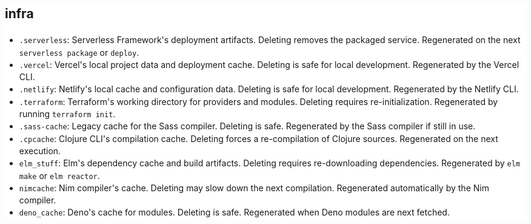 ## infra

- `.serverless`: Serverless Framework's deployment artifacts. Deleting removes the packaged service. Regenerated on the next `serverless package` or `deploy`.
- `.vercel`: Vercel's local project data and deployment cache. Deleting is safe for local development. Regenerated by the Vercel CLI.
- `.netlify`: Netlify's local cache and configuration data. Deleting is safe for local development. Regenerated by the Netlify CLI.
- `.terraform`: Terraform's working directory for providers and modules. Deleting requires re-initialization. Regenerated by running `terraform init`.
- `.sass-cache`: Legacy cache for the Sass compiler. Deleting is safe. Regenerated by the Sass compiler if still in use.
- `.cpcache`: Clojure CLI's compilation cache. Deleting forces a re-compilation of Clojure sources. Regenerated on the next execution.
- `elm_stuff`: Elm's dependency cache and build artifacts. Deleting requires re-downloading dependencies. Regenerated by `elm make` or `elm reactor`.
- `nimcache`: Nim compiler's cache. Deleting may slow down the next compilation. Regenerated automatically by the Nim compiler.
- `deno_cache`: Deno's cache for modules. Deleting is safe. Regenerated when Deno modules are next fetched.
